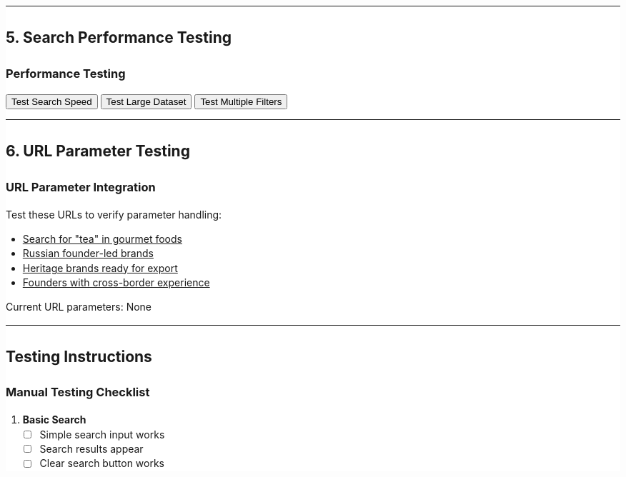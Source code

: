   <div id="insight-results" class="results-grid">
    <!-- Insight results would appear here -->
  </div>
</div>

---

## 5. Search Performance Testing

<div class="performance-test">
  <h3>Performance Testing</h3>

  <button type="button" id="test-search-speed" class="btn btn--secondary">Test Search Speed</button>
  <button type="button" id="test-large-dataset" class="btn btn--secondary">Test Large Dataset</button>
  <button type="button" id="test-multiple-filters" class="btn btn--secondary">Test Multiple Filters</button>

  <div id="performance-results" class="performance-results">
    <!-- Performance test results will appear here -->
  </div>
</div>

---

## 6. URL Parameter Testing

<div class="url-test">
  <h3>URL Parameter Integration</h3>

  <p>Test these URLs to verify parameter handling:</p>
  <ul>
    <li><a href="?q=tea&sector=gourmet-foods">Search for "tea" in gourmet foods</a></li>
    <li><a href="?market=russia&founder-led=true">Russian founder-led brands</a></li>
    <li><a href="?attribute=heritage-brand&signal=export-ready">Heritage brands ready for export</a></li>
    <li><a href="?content-type=founder&cross-border=true">Founders with cross-border experience</a></li>
  </ul>

  <div id="url-params-display">
    Current URL parameters: <span id="current-params">None</span>
  </div>
</div>

---

## Testing Instructions

### Manual Testing Checklist

1. **Basic Search**
   - [ ] Simple search input works
   - [ ] Search results appear
   - [ ] Clear search button works
